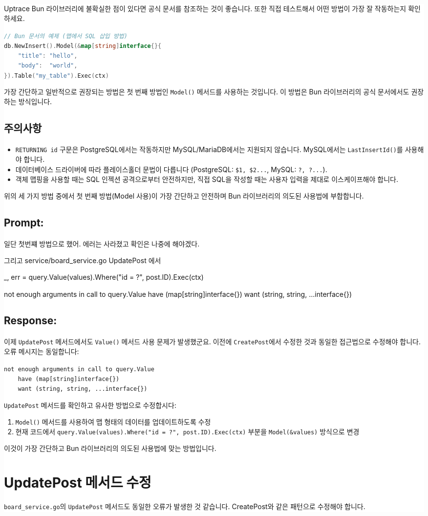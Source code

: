 Uptrace Bun 라이브러리에 불확실한 점이 있다면 공식 문서를 참조하는 것이 좋습니다. 또한 직접 테스트해서 어떤 방법이 가장 잘 작동하는지 확인하세요.

```go
// Bun 문서의 예제 (맵에서 SQL 삽입 방법)
db.NewInsert().Model(&map[string]interface{}{
    "title": "hello",
    "body":  "world",
}).Table("my_table").Exec(ctx)
```

가장 간단하고 일반적으로 권장되는 방법은 첫 번째 방법인 `Model()` 메서드를 사용하는 것입니다. 이 방법은 Bun 라이브러리의 공식 문서에서도
권장하는 방식입니다.

## 주의사항

- `RETURNING id` 구문은 PostgreSQL에서는 작동하지만 MySQL/MariaDB에서는 지원되지 않습니다. MySQL에서는 `LastInsertId()`를 사용해야 합니다.
- 데이터베이스 드라이버에 따라 플레이스홀더 문법이 다릅니다 (PostgreSQL: `$1, $2...`, MySQL: `?, ?...`).
- 객체 맵핑을 사용할 때는 SQL 인젝션 공격으로부터 안전하지만, 직접 SQL을 작성할 때는 사용자 입력을 제대로 이스케이프해야 합니다.

위의 세 가지 방법 중에서 첫 번째 방법(Model 사용)이 가장 간단하고 안전하며 Bun 라이브러리의 의도된 사용법에 부합합니다.

## Prompt:
일단 첫번쨰 방법으로 했어. 에러는 사라졌고 확인은 나중에 해야겠다.

그리고 service/board_service.go UpdatePost 에서

_, err = query.Value(values).Where("id = ?", post.ID).Exec(ctx)

not enough arguments in call to query.Value
	have (map[string]interface{})
	want (string, string, ...interface{})

## Response:

이제 `UpdatePost` 메서드에서도 `Value()` 메서드 사용 문제가 발생했군요. 이전에 `CreatePost`에서 수정한 것과 동일한 접근법으로 수정해야 합니다. 오류 메시지는 동일합니다:

```
not enough arguments in call to query.Value
	have (map[string]interface{})
	want (string, string, ...interface{})
```

`UpdatePost` 메서드를 확인하고 유사한 방법으로 수정합시다:

1. `Model()` 메서드를 사용하여 맵 형태의 데이터를 업데이트하도록 수정
2. 현재 코드에서 `query.Value(values).Where("id = ?", post.ID).Exec(ctx)` 부분을 `Model(&values)` 방식으로 변경

이것이 가장 간단하고 Bun 라이브러리의 의도된 사용법에 맞는 방법입니다.

# UpdatePost 메서드 수정

`board_service.go`의 `UpdatePost` 메서드도 동일한 오류가 발생한 것 같습니다. CreatePost와 같은 패턴으로 수정해야 합니다.
